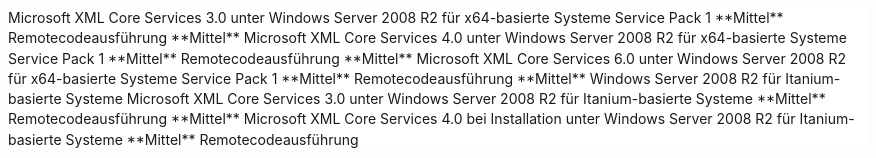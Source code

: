 <td style="border:1px solid black;">
Microsoft XML Core Services 3.0 unter Windows Server 2008 R2 für x64-basierte Systeme Service Pack 1
</td>
<td style="border:1px solid black;">
**Mittel**  
Remotecodeausführung
</td>
<td style="border:1px solid black;">
**Mittel**
</td>
</tr>
<tr>
<td style="border:1px solid black;">
Microsoft XML Core Services 4.0 unter Windows Server 2008 R2 für x64-basierte Systeme Service Pack 1
</td>
<td style="border:1px solid black;">
**Mittel**  
Remotecodeausführung
</td>
<td style="border:1px solid black;">
**Mittel**
</td>
</tr>
<tr class="alternateRow">
<td style="border:1px solid black;">
Microsoft XML Core Services 6.0 unter Windows Server 2008 R2 für x64-basierte Systeme Service Pack 1
</td>
<td style="border:1px solid black;">
**Mittel**  
Remotecodeausführung
</td>
<td style="border:1px solid black;">
**Mittel**
</td>
</tr>
<tr>
<th colspan="3">
Windows Server 2008 R2 für Itanium-basierte Systeme
</th>
</tr>
<tr>
<td style="border:1px solid black;">
Microsoft XML Core Services 3.0 unter Windows Server 2008 R2 für Itanium-basierte Systeme
</td>
<td style="border:1px solid black;">
**Mittel**  
Remotecodeausführung
</td>
<td style="border:1px solid black;">
**Mittel**
</td>
</tr>
<tr class="alternateRow">
<td style="border:1px solid black;">
Microsoft XML Core Services 4.0 bei Installation unter Windows Server 2008 R2 für Itanium-basierte Systeme
</td>
<td style="border:1px solid black;">
**Mittel**  
Remotecodeausführung
</td>
